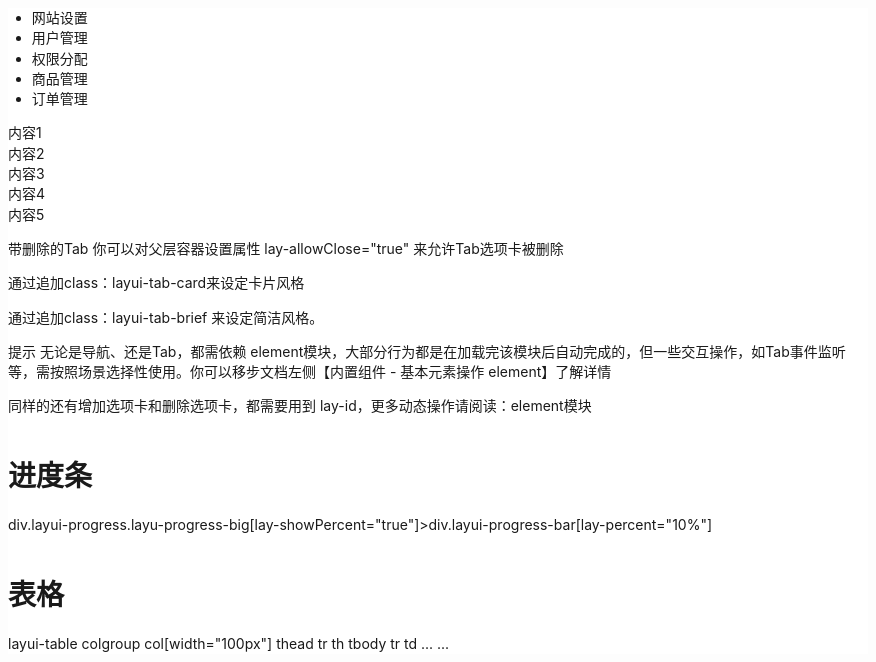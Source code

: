 <div class="layui-tab">
  <ul class="layui-tab-title">
    <li class="layui-this">网站设置</li>
    <li>用户管理</li>
    <li>权限分配</li>
    <li>商品管理</li>
    <li>订单管理</li>
  </ul>
  <div class="layui-tab-content">
    <div class="layui-tab-item layui-show">内容1</div>
    <div class="layui-tab-item">内容2</div>
    <div class="layui-tab-item">内容3</div>
    <div class="layui-tab-item">内容4</div>
    <div class="layui-tab-item">内容5</div>
  </div>
</div>

带删除的Tab
你可以对父层容器设置属性 lay-allowClose="true" 来允许Tab选项卡被删除

通过追加class：layui-tab-card来设定卡片风格

通过追加class：layui-tab-brief 来设定简洁风格。

提示
无论是导航、还是Tab，都需依赖 element模块，大部分行为都是在加载完该模块后自动完成的，但一些交互操作，如Tab事件监听等，需按照场景选择性使用。你可以移步文档左侧【内置组件 - 基本元素操作 element】了解详情

同样的还有增加选项卡和删除选项卡，都需要用到 lay-id，更多动态操作请阅读：element模块


# 进度条
div.layui-progress.layu-progress-big[lay-showPercent="true"]>div.layui-progress-bar[lay-percent="10%"]

<div class="layui-progress layui-progress-big " lay-showPercent="true">
  <div class="layui-progress-bar" lay-percent="10%"></div>
</div>

# 表格
layui-table
    colgroup
        col[width="100px"]
    thead
        tr
            th
    tbody
        tr
            td
            ...
        ...

